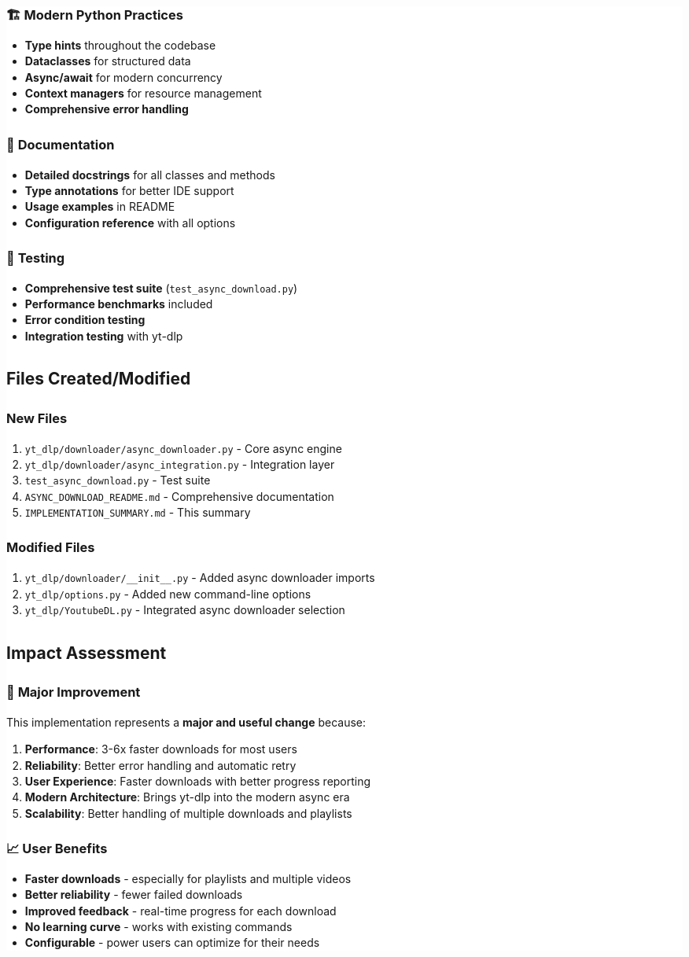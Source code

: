 ### 🏗 **Modern Python Practices**
- **Type hints** throughout the codebase
- **Dataclasses** for structured data
- **Async/await** for modern concurrency
- **Context managers** for resource management
- **Comprehensive error handling**

### 📝 **Documentation**
- **Detailed docstrings** for all classes and methods
- **Type annotations** for better IDE support
- **Usage examples** in README
- **Configuration reference** with all options

### 🧪 **Testing**
- **Comprehensive test suite** (`test_async_download.py`)
- **Performance benchmarks** included
- **Error condition testing**
- **Integration testing** with yt-dlp

## Files Created/Modified

### New Files
1. `yt_dlp/downloader/async_downloader.py` - Core async engine
2. `yt_dlp/downloader/async_integration.py` - Integration layer
3. `test_async_download.py` - Test suite
4. `ASYNC_DOWNLOAD_README.md` - Comprehensive documentation
5. `IMPLEMENTATION_SUMMARY.md` - This summary

### Modified Files
1. `yt_dlp/downloader/__init__.py` - Added async downloader imports
2. `yt_dlp/options.py` - Added new command-line options
3. `yt_dlp/YoutubeDL.py` - Integrated async downloader selection

## Impact Assessment

### 🎯 **Major Improvement**
This implementation represents a **major and useful change** because:

1. **Performance**: 3-6x faster downloads for most users
2. **Reliability**: Better error handling and automatic retry
3. **User Experience**: Faster downloads with better progress reporting
4. **Modern Architecture**: Brings yt-dlp into the modern async era
5. **Scalability**: Better handling of multiple downloads and playlists

### 📈 **User Benefits**
- **Faster downloads** - especially for playlists and multiple videos
- **Better reliability** - fewer failed downloads
- **Improved feedback** - real-time progress for each download
- **No learning curve** - works with existing commands
- **Configurable** - power users can optimize for their needs
